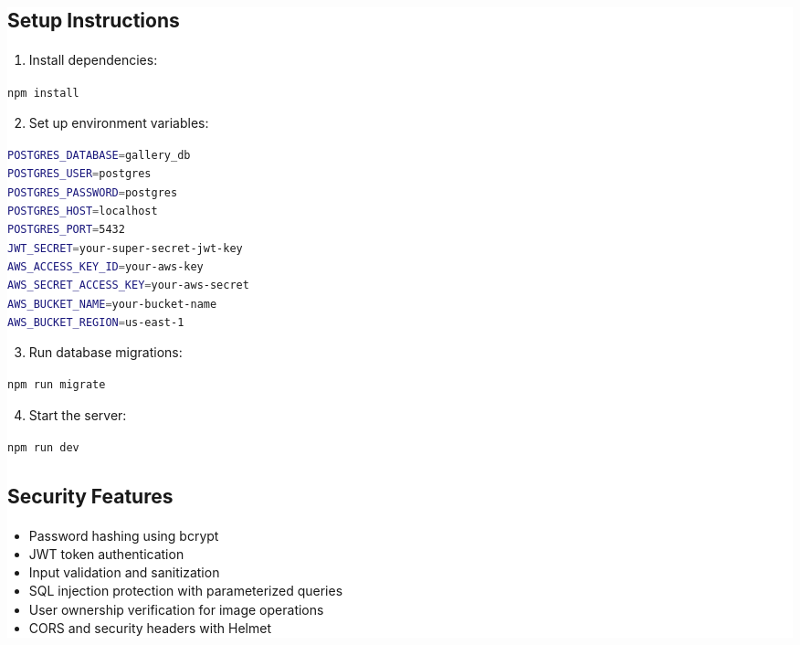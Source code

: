 ## Setup Instructions

1. Install dependencies:
```bash
npm install
```

2. Set up environment variables:
```bash
POSTGRES_DATABASE=gallery_db
POSTGRES_USER=postgres
POSTGRES_PASSWORD=postgres
POSTGRES_HOST=localhost
POSTGRES_PORT=5432
JWT_SECRET=your-super-secret-jwt-key
AWS_ACCESS_KEY_ID=your-aws-key
AWS_SECRET_ACCESS_KEY=your-aws-secret
AWS_BUCKET_NAME=your-bucket-name
AWS_BUCKET_REGION=us-east-1
```

3. Run database migrations:
```bash
npm run migrate
```

4. Start the server:
```bash
npm run dev
```

## Security Features

- Password hashing using bcrypt
- JWT token authentication
- Input validation and sanitization
- SQL injection protection with parameterized queries
- User ownership verification for image operations
- CORS and security headers with Helmet 